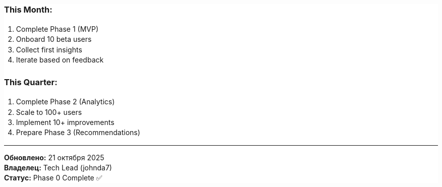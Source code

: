 ### This Month:
1. Complete Phase 1 (MVP)
2. Onboard 10 beta users
3. Collect first insights
4. Iterate based on feedback

### This Quarter:
1. Complete Phase 2 (Analytics)
2. Scale to 100+ users
3. Implement 10+ improvements
4. Prepare Phase 3 (Recommendations)

---

**Обновлено:** 21 октября 2025  
**Владелец:** Tech Lead (johnda7)  
**Статус:** Phase 0 Complete ✅
